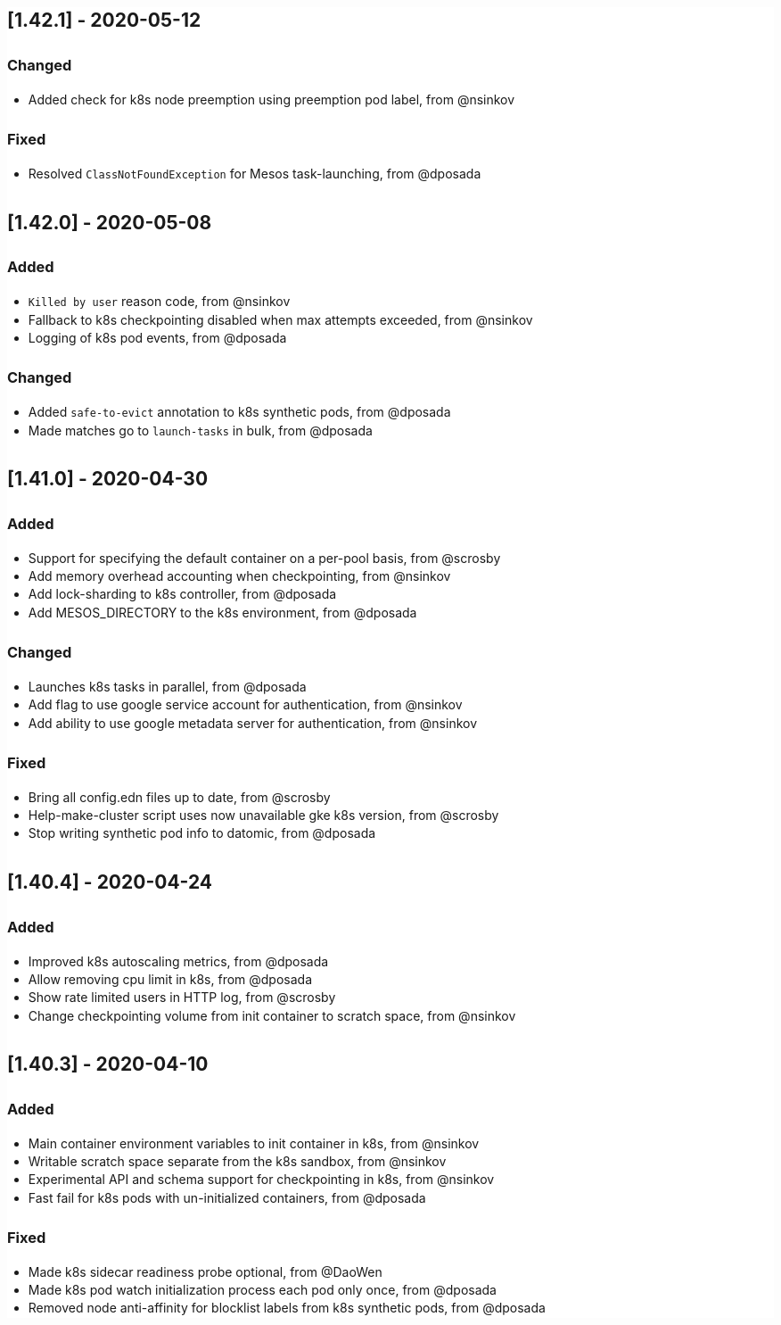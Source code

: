## [1.42.1] - 2020-05-12
### Changed
- Added check for k8s node preemption using preemption pod label, from @nsinkov
### Fixed
- Resolved `ClassNotFoundException` for Mesos task-launching, from @dposada

## [1.42.0] - 2020-05-08
### Added
- `Killed by user` reason code, from @nsinkov
- Fallback to k8s checkpointing disabled when max attempts exceeded, from @nsinkov
- Logging of k8s pod events, from @dposada
### Changed
- Added `safe-to-evict` annotation to k8s synthetic pods, from @dposada
- Made matches go to `launch-tasks` in bulk, from @dposada

## [1.41.0] - 2020-04-30
### Added
- Support for specifying the default container on a per-pool basis, from @scrosby
- Add memory overhead accounting when checkpointing, from @nsinkov
- Add lock-sharding to k8s controller, from @dposada
- Add MESOS_DIRECTORY to the k8s environment, from @dposada
### Changed
- Launches k8s tasks in parallel, from @dposada
- Add flag to use google service account for authentication, from @nsinkov
- Add ability to use google metadata server for authentication, from @nsinkov
### Fixed
- Bring all config.edn files up to date, from @scrosby
- Help-make-cluster script uses now unavailable gke k8s version, from @scrosby
- Stop writing synthetic pod info to datomic, from @dposada

## [1.40.4] - 2020-04-24
### Added
- Improved k8s autoscaling metrics, from @dposada
- Allow removing cpu limit in k8s, from @dposada
- Show rate limited users in HTTP log, from @scrosby
- Change checkpointing volume from init container to scratch space, from @nsinkov

## [1.40.3] - 2020-04-10
### Added
- Main container environment variables to init container in k8s, from @nsinkov
- Writable scratch space separate from the k8s sandbox, from @nsinkov
- Experimental API and schema support for checkpointing in k8s, from @nsinkov
- Fast fail for k8s pods with un-initialized containers, from @dposada
### Fixed
- Made k8s sidecar readiness probe optional, from @DaoWen
- Made k8s pod watch initialization process each pod only once, from @dposada
- Removed node anti-affinity for blocklist labels from k8s synthetic pods, from @dposada

